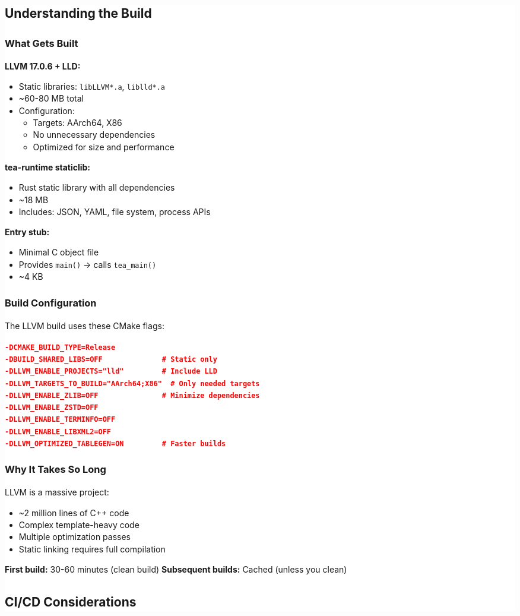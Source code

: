 ## Understanding the Build

### What Gets Built

**LLVM 17.0.6 + LLD:**

- Static libraries: `libLLVM*.a`, `liblld*.a`
- ~60-80 MB total
- Configuration:
  - Targets: AArch64, X86
  - No unnecessary dependencies
  - Optimized for size and performance

**tea-runtime staticlib:**

- Rust static library with all dependencies
- ~18 MB
- Includes: JSON, YAML, file system, process APIs

**Entry stub:**

- Minimal C object file
- Provides `main()` → calls `tea_main()`
- ~4 KB

### Build Configuration

The LLVM build uses these CMake flags:

```cmake
-DCMAKE_BUILD_TYPE=Release
-DBUILD_SHARED_LIBS=OFF              # Static only
-DLLVM_ENABLE_PROJECTS="lld"         # Include LLD
-DLLVM_TARGETS_TO_BUILD="AArch64;X86"  # Only needed targets
-DLLVM_ENABLE_ZLIB=OFF               # Minimize dependencies
-DLLVM_ENABLE_ZSTD=OFF
-DLLVM_ENABLE_TERMINFO=OFF
-DLLVM_ENABLE_LIBXML2=OFF
-DLLVM_OPTIMIZED_TABLEGEN=ON         # Faster builds
```

### Why It Takes So Long

LLVM is a massive project:

- ~2 million lines of C++ code
- Complex template-heavy code
- Multiple optimization passes
- Static linking requires full compilation

**First build:** 30-60 minutes (clean build)
**Subsequent builds:** Cached (unless you clean)

## CI/CD Considerations
